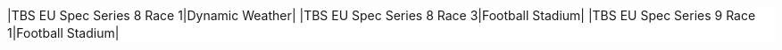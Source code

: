 |TBS EU Spec Series 8 Race 1|Dynamic Weather|
|TBS EU Spec Series 8 Race 3|Football Stadium|
|TBS EU Spec Series 9 Race 1|Football Stadium|
